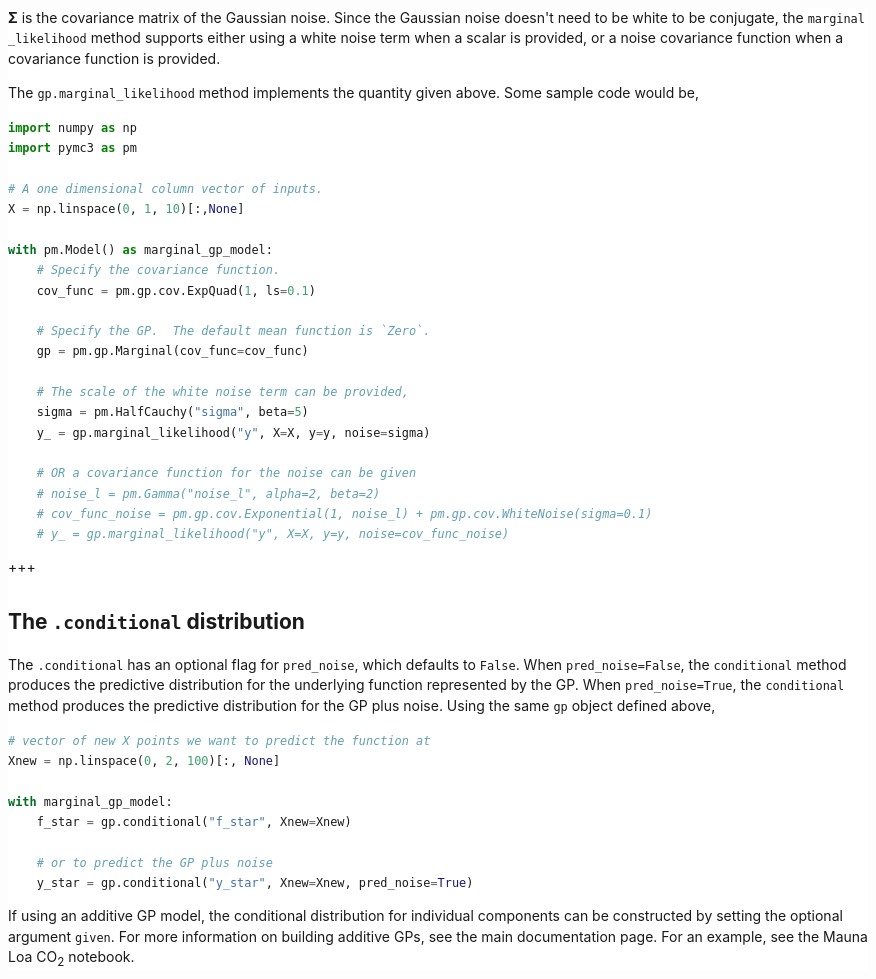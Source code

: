 $\boldsymbol\Sigma$ is the covariance matrix of the Gaussian noise.  Since the Gaussian noise doesn't need to be white to be conjugate, the `marginal_likelihood` method supports either using a white noise term when a scalar is provided, or a noise covariance function when a covariance function is provided.

The `gp.marginal_likelihood` method implements the quantity given above.  Some sample code would be,

```python
import numpy as np
import pymc3 as pm

# A one dimensional column vector of inputs.
X = np.linspace(0, 1, 10)[:,None]

with pm.Model() as marginal_gp_model:
    # Specify the covariance function.
    cov_func = pm.gp.cov.ExpQuad(1, ls=0.1)

    # Specify the GP.  The default mean function is `Zero`.
    gp = pm.gp.Marginal(cov_func=cov_func)

    # The scale of the white noise term can be provided,
    sigma = pm.HalfCauchy("sigma", beta=5)
    y_ = gp.marginal_likelihood("y", X=X, y=y, noise=sigma)
    
    # OR a covariance function for the noise can be given
    # noise_l = pm.Gamma("noise_l", alpha=2, beta=2)
    # cov_func_noise = pm.gp.cov.Exponential(1, noise_l) + pm.gp.cov.WhiteNoise(sigma=0.1)
    # y_ = gp.marginal_likelihood("y", X=X, y=y, noise=cov_func_noise)
```

+++

## The `.conditional` distribution

The `.conditional` has an optional flag for `pred_noise`, which defaults to `False`.  When `pred_noise=False`, the `conditional` method produces the predictive distribution for the underlying function represented by the GP.  When `pred_noise=True`, the `conditional` method produces the predictive distribution for the GP plus noise.  Using the same `gp` object defined above, 

```python
# vector of new X points we want to predict the function at
Xnew = np.linspace(0, 2, 100)[:, None]

with marginal_gp_model:
    f_star = gp.conditional("f_star", Xnew=Xnew)
    
    # or to predict the GP plus noise
    y_star = gp.conditional("y_star", Xnew=Xnew, pred_noise=True)
```
If using an additive GP model, the conditional distribution for individual components can be constructed by setting the optional argument `given`.  For more information on building additive GPs, see the main documentation page.  For an example, see the Mauna Loa CO$_2$ notebook.
